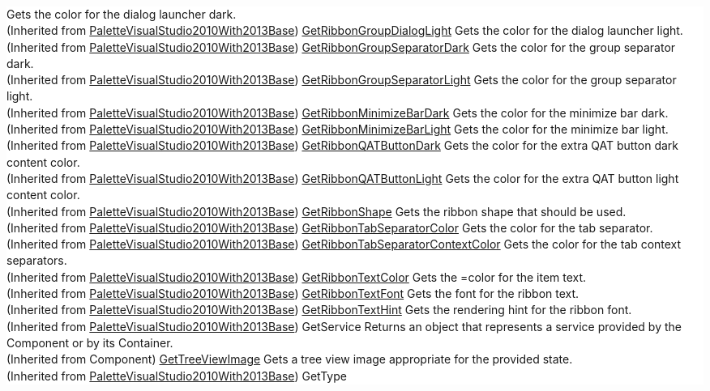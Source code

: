 <td>Gets the color for the dialog launcher dark.<br />(Inherited from <a href="159616d9-8d40-f4f5-f9af-34648f671aaf.md">PaletteVisualStudio2010With2013Base</a>)</td></tr>
<tr>
<td><a href="536e1b2d-f766-ea9c-46c3-cadb7bda89ff.md">GetRibbonGroupDialogLight</a></td>
<td>Gets the color for the dialog launcher light.<br />(Inherited from <a href="159616d9-8d40-f4f5-f9af-34648f671aaf.md">PaletteVisualStudio2010With2013Base</a>)</td></tr>
<tr>
<td><a href="3e06621e-0882-9f2a-2d13-4f95ed403c25.md">GetRibbonGroupSeparatorDark</a></td>
<td>Gets the color for the group separator dark.<br />(Inherited from <a href="159616d9-8d40-f4f5-f9af-34648f671aaf.md">PaletteVisualStudio2010With2013Base</a>)</td></tr>
<tr>
<td><a href="e7e6b8eb-3ea5-4adf-db38-509a252ba56e.md">GetRibbonGroupSeparatorLight</a></td>
<td>Gets the color for the group separator light.<br />(Inherited from <a href="159616d9-8d40-f4f5-f9af-34648f671aaf.md">PaletteVisualStudio2010With2013Base</a>)</td></tr>
<tr>
<td><a href="f3a1ad98-ef5d-5b63-269d-4f5eee0c1dc0.md">GetRibbonMinimizeBarDark</a></td>
<td>Gets the color for the minimize bar dark.<br />(Inherited from <a href="159616d9-8d40-f4f5-f9af-34648f671aaf.md">PaletteVisualStudio2010With2013Base</a>)</td></tr>
<tr>
<td><a href="48082e22-5f9c-e14f-9ba8-bf0bce5e3e55.md">GetRibbonMinimizeBarLight</a></td>
<td>Gets the color for the minimize bar light.<br />(Inherited from <a href="159616d9-8d40-f4f5-f9af-34648f671aaf.md">PaletteVisualStudio2010With2013Base</a>)</td></tr>
<tr>
<td><a href="da446535-ebc8-9634-db70-1b929ca29cf5.md">GetRibbonQATButtonDark</a></td>
<td>Gets the color for the extra QAT button dark content color.<br />(Inherited from <a href="159616d9-8d40-f4f5-f9af-34648f671aaf.md">PaletteVisualStudio2010With2013Base</a>)</td></tr>
<tr>
<td><a href="73f59dfe-65dc-8453-1f23-cf061515ae2f.md">GetRibbonQATButtonLight</a></td>
<td>Gets the color for the extra QAT button light content color.<br />(Inherited from <a href="159616d9-8d40-f4f5-f9af-34648f671aaf.md">PaletteVisualStudio2010With2013Base</a>)</td></tr>
<tr>
<td><a href="d2d0be57-e231-d56c-f5c7-271270b00942.md">GetRibbonShape</a></td>
<td>Gets the ribbon shape that should be used.<br />(Inherited from <a href="159616d9-8d40-f4f5-f9af-34648f671aaf.md">PaletteVisualStudio2010With2013Base</a>)</td></tr>
<tr>
<td><a href="047fbeb0-8730-6dc3-5871-ab0fb0f03fa8.md">GetRibbonTabSeparatorColor</a></td>
<td>Gets the color for the tab separator.<br />(Inherited from <a href="159616d9-8d40-f4f5-f9af-34648f671aaf.md">PaletteVisualStudio2010With2013Base</a>)</td></tr>
<tr>
<td><a href="b31895b2-8e24-05ca-d7a5-6a3699123614.md">GetRibbonTabSeparatorContextColor</a></td>
<td>Gets the color for the tab context separators.<br />(Inherited from <a href="159616d9-8d40-f4f5-f9af-34648f671aaf.md">PaletteVisualStudio2010With2013Base</a>)</td></tr>
<tr>
<td><a href="4b69d085-ade4-4926-436c-d816d1c463b8.md">GetRibbonTextColor</a></td>
<td>Gets the =color for the item text.<br />(Inherited from <a href="159616d9-8d40-f4f5-f9af-34648f671aaf.md">PaletteVisualStudio2010With2013Base</a>)</td></tr>
<tr>
<td><a href="f85963f9-1c71-b99f-7936-64038d33b18d.md">GetRibbonTextFont</a></td>
<td>Gets the font for the ribbon text.<br />(Inherited from <a href="159616d9-8d40-f4f5-f9af-34648f671aaf.md">PaletteVisualStudio2010With2013Base</a>)</td></tr>
<tr>
<td><a href="866b1382-729b-bcf8-1b05-4e7345847fe4.md">GetRibbonTextHint</a></td>
<td>Gets the rendering hint for the ribbon font.<br />(Inherited from <a href="159616d9-8d40-f4f5-f9af-34648f671aaf.md">PaletteVisualStudio2010With2013Base</a>)</td></tr>
<tr>
<td>GetService</td>
<td>Returns an object that represents a service provided by the Component or by its Container.<br />(Inherited from Component)</td></tr>
<tr>
<td><a href="b90f6182-5542-0743-57ad-08212e966d50.md">GetTreeViewImage</a></td>
<td>Gets a tree view image appropriate for the provided state.<br />(Inherited from <a href="159616d9-8d40-f4f5-f9af-34648f671aaf.md">PaletteVisualStudio2010With2013Base</a>)</td></tr>
<tr>
<td>GetType</td>